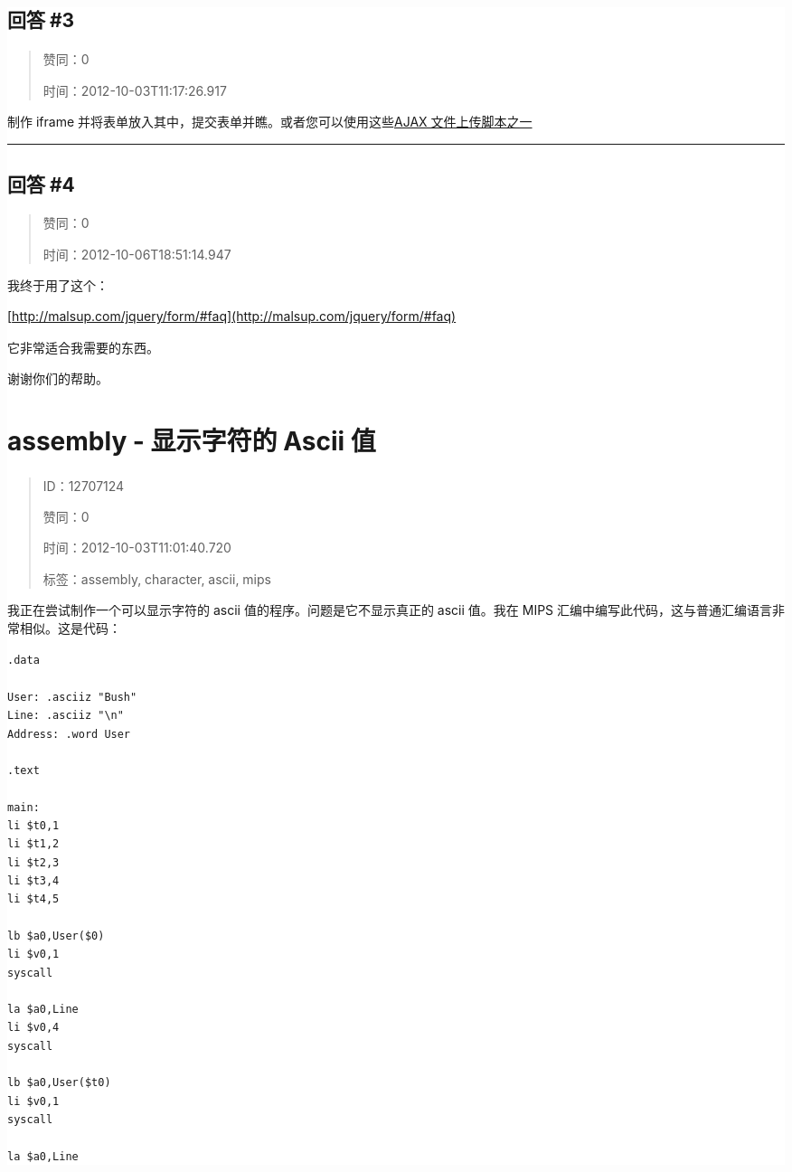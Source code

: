 ## 回答 #3

> 赞同：0
> 
> 时间：2012-10-03T11:17:26.917

制作 iframe 并将表单放入其中，提交表单并瞧。或者您可以使用这些[AJAX 文件上传脚本之一](http://www.webdeveloperjuice.com/2010/02/13/7-trusted-ajax-file-upload-plugins-using-jquery/)

* * *

## 回答 #4

> 赞同：0
> 
> 时间：2012-10-06T18:51:14.947

我终于用了这个：

[http://malsup.com/jquery/form/#faq](http://malsup.com/jquery/form/#faq)

它非常适合我需要的东西。

谢谢你们的帮助。

# assembly - 显示字符的 Ascii 值

> ID：12707124
> 
> 赞同：0
> 
> 时间：2012-10-03T11:01:40.720
> 
> 标签：assembly, character, ascii, mips

我正在尝试制作一个可以显示字符的 ascii 值的程序。问题是它不显示真正的 ascii 值。我在 MIPS 汇编中编写此代码，这与普通汇编语言非常相似。这是代码：

```
.data

User: .asciiz "Bush"
Line: .asciiz "\n"
Address: .word User

.text

main:
li $t0,1
li $t1,2
li $t2,3
li $t3,4
li $t4,5

lb $a0,User($0)
li $v0,1
syscall

la $a0,Line
li $v0,4
syscall

lb $a0,User($t0)
li $v0,1
syscall

la $a0,Line
```